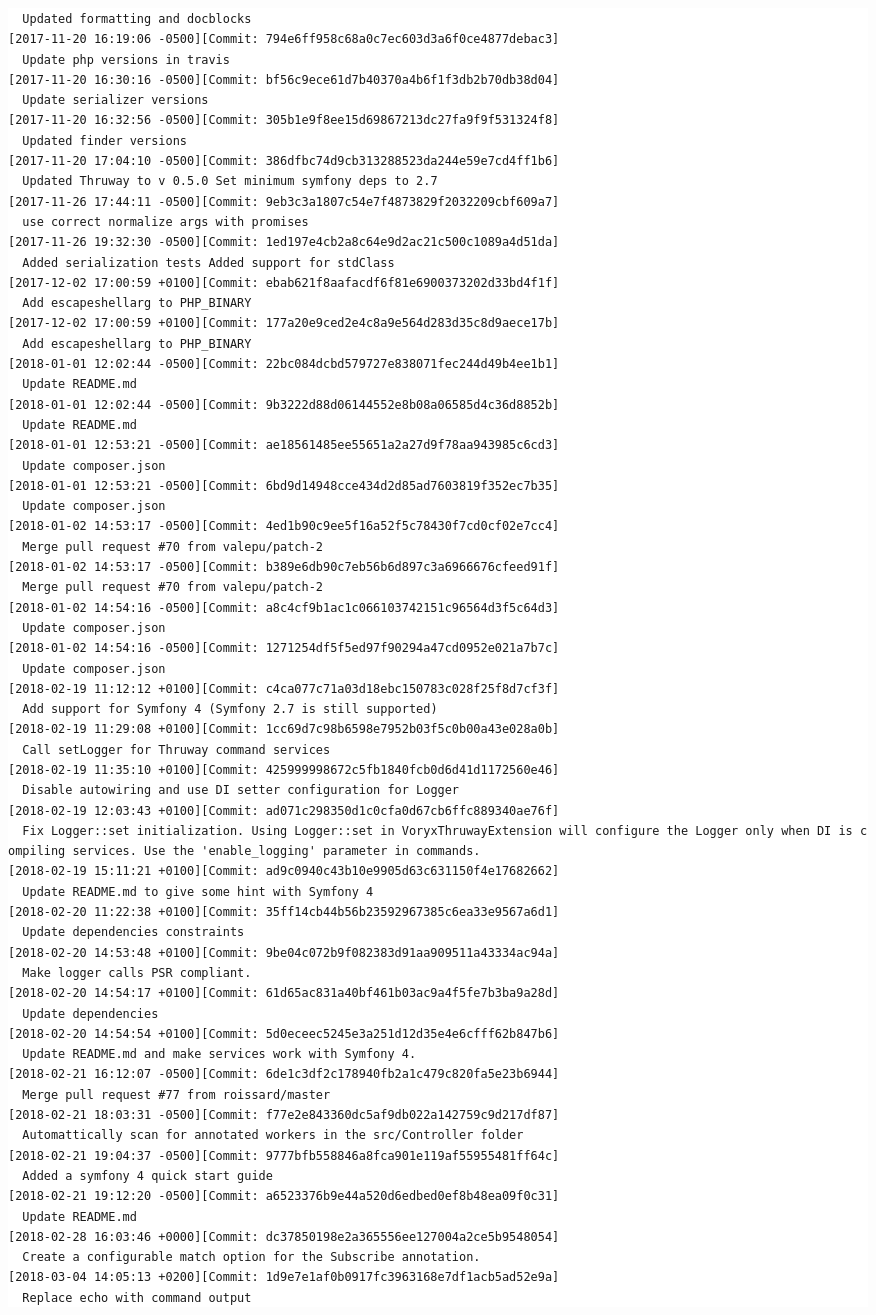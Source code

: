 	  Updated formatting and docblocks
	[2017-11-20 16:19:06 -0500][Commit: 794e6ff958c68a0c7ec603d3a6f0ce4877debac3]
	  Update php versions in travis
	[2017-11-20 16:30:16 -0500][Commit: bf56c9ece61d7b40370a4b6f1f3db2b70db38d04]
	  Update serializer versions
	[2017-11-20 16:32:56 -0500][Commit: 305b1e9f8ee15d69867213dc27fa9f9f531324f8]
	  Updated finder versions
	[2017-11-20 17:04:10 -0500][Commit: 386dfbc74d9cb313288523da244e59e7cd4ff1b6]
	  Updated Thruway to v 0.5.0 Set minimum symfony deps to 2.7
	[2017-11-26 17:44:11 -0500][Commit: 9eb3c3a1807c54e7f4873829f2032209cbf609a7]
	  use correct normalize args with promises
	[2017-11-26 19:32:30 -0500][Commit: 1ed197e4cb2a8c64e9d2ac21c500c1089a4d51da]
	  Added serialization tests Added support for stdClass
	[2017-12-02 17:00:59 +0100][Commit: ebab621f8aafacdf6f81e6900373202d33bd4f1f]
	  Add escapeshellarg to PHP_BINARY
	[2017-12-02 17:00:59 +0100][Commit: 177a20e9ced2e4c8a9e564d283d35c8d9aece17b]
	  Add escapeshellarg to PHP_BINARY
	[2018-01-01 12:02:44 -0500][Commit: 22bc084dcbd579727e838071fec244d49b4ee1b1]
	  Update README.md
	[2018-01-01 12:02:44 -0500][Commit: 9b3222d88d06144552e8b08a06585d4c36d8852b]
	  Update README.md
	[2018-01-01 12:53:21 -0500][Commit: ae18561485ee55651a2a27d9f78aa943985c6cd3]
	  Update composer.json
	[2018-01-01 12:53:21 -0500][Commit: 6bd9d14948cce434d2d85ad7603819f352ec7b35]
	  Update composer.json
	[2018-01-02 14:53:17 -0500][Commit: 4ed1b90c9ee5f16a52f5c78430f7cd0cf02e7cc4]
	  Merge pull request #70 from valepu/patch-2
	[2018-01-02 14:53:17 -0500][Commit: b389e6db90c7eb56b6d897c3a6966676cfeed91f]
	  Merge pull request #70 from valepu/patch-2
	[2018-01-02 14:54:16 -0500][Commit: a8c4cf9b1ac1c066103742151c96564d3f5c64d3]
	  Update composer.json
	[2018-01-02 14:54:16 -0500][Commit: 1271254df5f5ed97f90294a47cd0952e021a7b7c]
	  Update composer.json
	[2018-02-19 11:12:12 +0100][Commit: c4ca077c71a03d18ebc150783c028f25f8d7cf3f]
	  Add support for Symfony 4 (Symfony 2.7 is still supported)
	[2018-02-19 11:29:08 +0100][Commit: 1cc69d7c98b6598e7952b03f5c0b00a43e028a0b]
	  Call setLogger for Thruway command services
	[2018-02-19 11:35:10 +0100][Commit: 425999998672c5fb1840fcb0d6d41d1172560e46]
	  Disable autowiring and use DI setter configuration for Logger
	[2018-02-19 12:03:43 +0100][Commit: ad071c298350d1c0cfa0d67cb6ffc889340ae76f]
	  Fix Logger::set initialization. Using Logger::set in VoryxThruwayExtension will configure the Logger only when DI is compiling services. Use the 'enable_logging' parameter in commands.
	[2018-02-19 15:11:21 +0100][Commit: ad9c0940c43b10e9905d63c631150f4e17682662]
	  Update README.md to give some hint with Symfony 4
	[2018-02-20 11:22:38 +0100][Commit: 35ff14cb44b56b23592967385c6ea33e9567a6d1]
	  Update dependencies constraints
	[2018-02-20 14:53:48 +0100][Commit: 9be04c072b9f082383d91aa909511a43334ac94a]
	  Make logger calls PSR compliant.
	[2018-02-20 14:54:17 +0100][Commit: 61d65ac831a40bf461b03ac9a4f5fe7b3ba9a28d]
	  Update dependencies
	[2018-02-20 14:54:54 +0100][Commit: 5d0eceec5245e3a251d12d35e4e6cfff62b847b6]
	  Update README.md and make services work with Symfony 4.
	[2018-02-21 16:12:07 -0500][Commit: 6de1c3df2c178940fb2a1c479c820fa5e23b6944]
	  Merge pull request #77 from roissard/master
	[2018-02-21 18:03:31 -0500][Commit: f77e2e843360dc5af9db022a142759c9d217df87]
	  Automattically scan for annotated workers in the src/Controller folder
	[2018-02-21 19:04:37 -0500][Commit: 9777bfb558846a8fca901e119af55955481ff64c]
	  Added a symfony 4 quick start guide
	[2018-02-21 19:12:20 -0500][Commit: a6523376b9e44a520d6edbed0ef8b48ea09f0c31]
	  Update README.md
	[2018-02-28 16:03:46 +0000][Commit: dc37850198e2a365556ee127004a2ce5b9548054]
	  Create a configurable match option for the Subscribe annotation.
	[2018-03-04 14:05:13 +0200][Commit: 1d9e7e1af0b0917fc3963168e7df1acb5ad52e9a]
	  Replace echo with command output